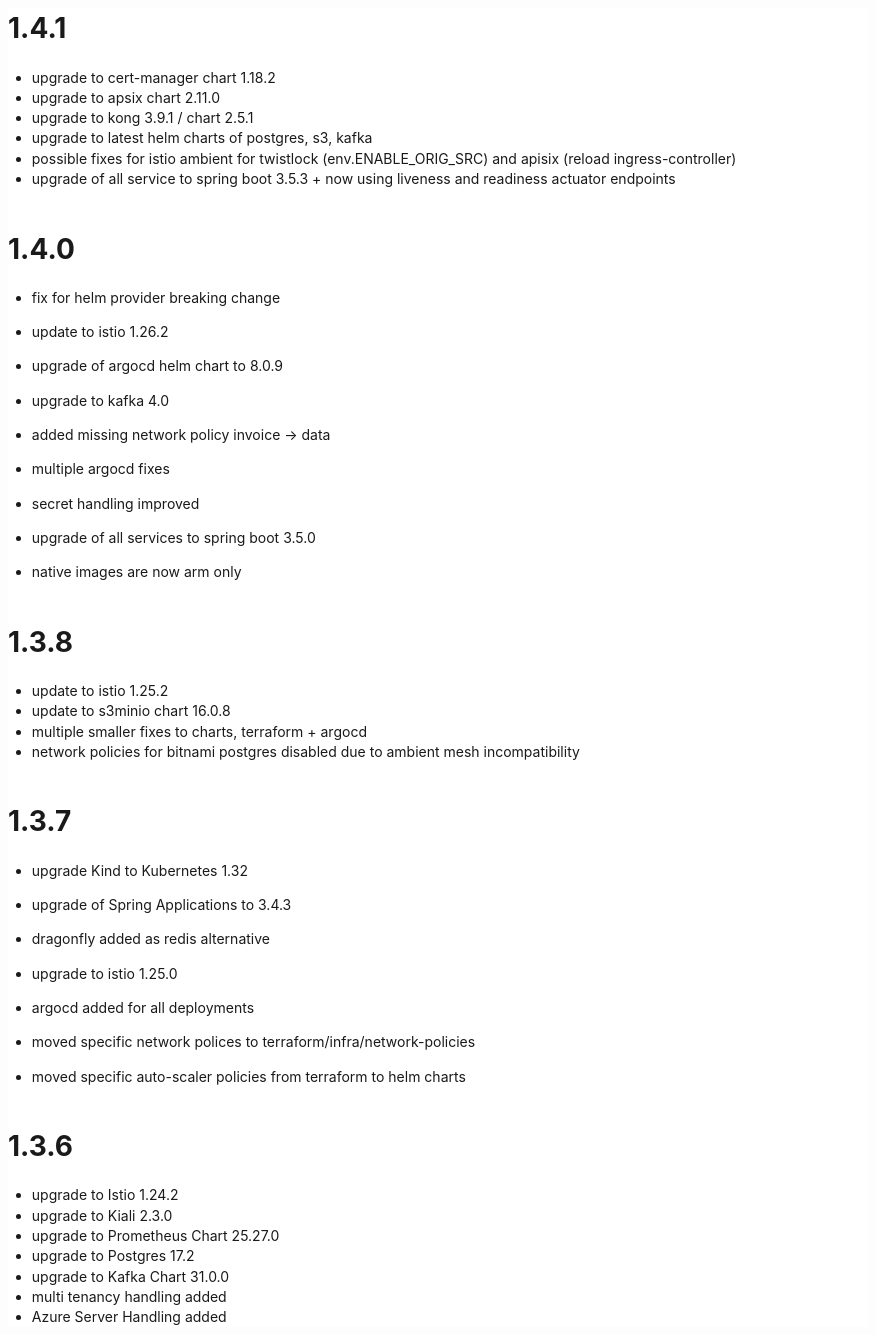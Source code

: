 # 1.4.1
- upgrade to cert-manager chart 1.18.2
- upgrade to apsix chart 2.11.0
- upgrade to kong 3.9.1 / chart 2.5.1
- upgrade to latest helm charts of postgres, s3, kafka
- possible fixes for istio ambient for twistlock (env.ENABLE_ORIG_SRC) and apisix (reload ingress-controller)
- upgrade of all service to spring boot 3.5.3 + now using liveness and readiness actuator endpoints

# 1.4.0
- fix for helm provider breaking change

- update to istio 1.26.2
- upgrade of argocd helm chart to 8.0.9
- upgrade to kafka 4.0

- added  missing network policy invoice -> data
- multiple argocd fixes
- secret handling improved

- upgrade of all services to spring boot 3.5.0
- native images are now arm only

# 1.3.8
- update to istio 1.25.2
- update to s3minio chart 16.0.8
- multiple smaller fixes to charts, terraform + argocd
- network policies for bitnami postgres disabled due to ambient mesh incompatibility

# 1.3.7
- upgrade Kind to Kubernetes 1.32 
- upgrade of Spring Applications to 3.4.3
- dragonfly added as redis alternative
- upgrade to istio 1.25.0

- argocd added for all deployments
- moved specific network polices to terraform/infra/network-policies
- moved specific auto-scaler policies from terraform to helm charts

# 1.3.6
- upgrade to Istio 1.24.2 
- upgrade to Kiali 2.3.0
- upgrade to Prometheus Chart 25.27.0
- upgrade to Postgres 17.2
- upgrade to Kafka Chart 31.0.0
- multi tenancy handling added
- Azure Server Handling added 
